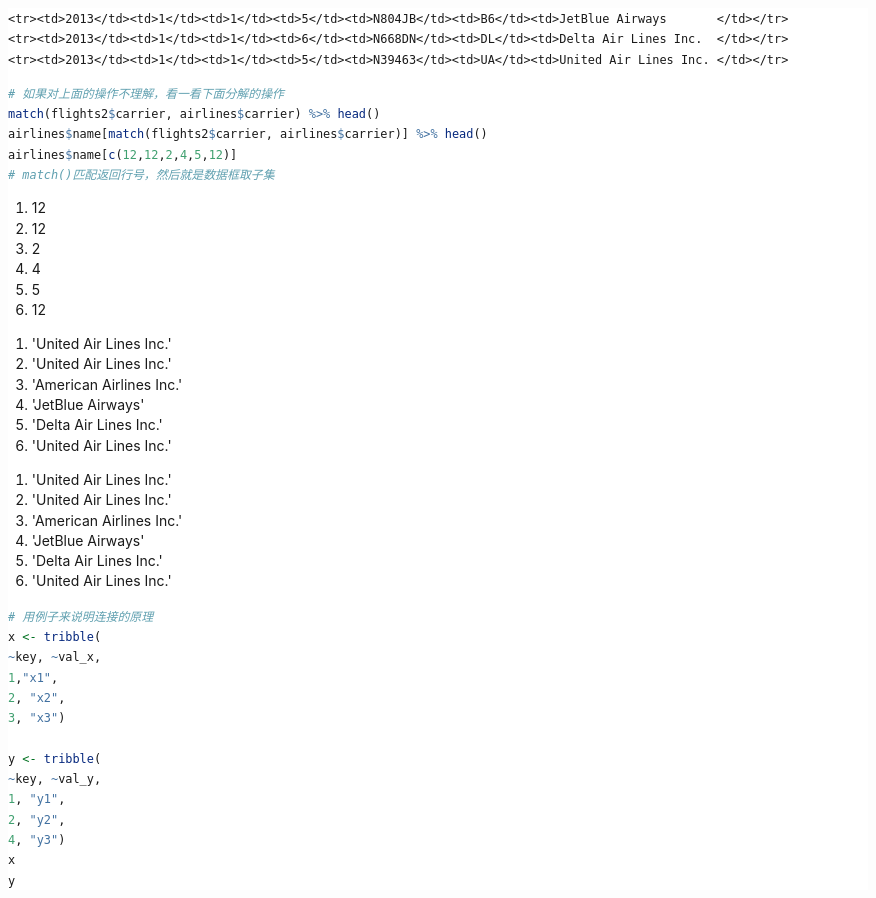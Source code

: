 	<tr><td>2013</td><td>1</td><td>1</td><td>5</td><td>N804JB</td><td>B6</td><td>JetBlue Airways       </td></tr>
	<tr><td>2013</td><td>1</td><td>1</td><td>6</td><td>N668DN</td><td>DL</td><td>Delta Air Lines Inc.  </td></tr>
	<tr><td>2013</td><td>1</td><td>1</td><td>5</td><td>N39463</td><td>UA</td><td>United Air Lines Inc. </td></tr>
</tbody>
</table>




```R
# 如果对上面的操作不理解，看一看下面分解的操作
match(flights2$carrier, airlines$carrier) %>% head()
airlines$name[match(flights2$carrier, airlines$carrier)] %>% head()
airlines$name[c(12,12,2,4,5,12)]
# match()匹配返回行号，然后就是数据框取子集
```


<ol class=list-inline>
	<li>12</li>
	<li>12</li>
	<li>2</li>
	<li>4</li>
	<li>5</li>
	<li>12</li>
</ol>




<ol class=list-inline>
	<li>'United Air Lines Inc.'</li>
	<li>'United Air Lines Inc.'</li>
	<li>'American Airlines Inc.'</li>
	<li>'JetBlue Airways'</li>
	<li>'Delta Air Lines Inc.'</li>
	<li>'United Air Lines Inc.'</li>
</ol>




<ol class=list-inline>
	<li>'United Air Lines Inc.'</li>
	<li>'United Air Lines Inc.'</li>
	<li>'American Airlines Inc.'</li>
	<li>'JetBlue Airways'</li>
	<li>'Delta Air Lines Inc.'</li>
	<li>'United Air Lines Inc.'</li>
</ol>




```R
# 用例子来说明连接的原理
x <- tribble(
~key, ~val_x,
1,"x1",
2, "x2",
3, "x3")

y <- tribble(
~key, ~val_y,
1, "y1",
2, "y2",
4, "y3")
x
y
```